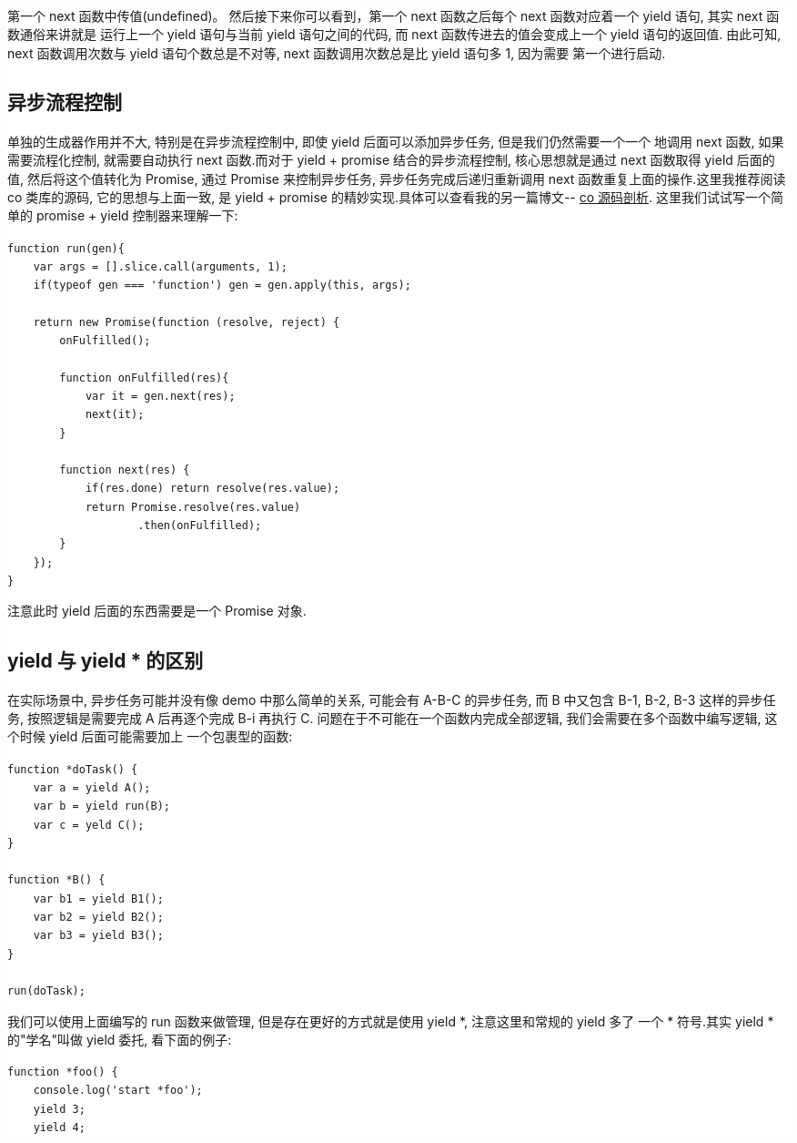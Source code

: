 第一个 next 函数中传值(undefined)。
然后接下来你可以看到，第一个 next 函数之后每个 next 函数对应着一个 yield 语句, 其实 next 函数通俗来讲就是
运行上一个 yield 语句与当前 yield 语句之间的代码, 而 next 函数传进去的值会变成上一个 yield 语句的返回值.
由此可知, next 函数调用次数与 yield 语句个数总是不对等, next 函数调用次数总是比 yield 语句多 1, 因为需要
第一个进行启动.
## 异步流程控制
单独的生成器作用并不大, 特别是在异步流程控制中, 即使 yield 后面可以添加异步任务, 但是我们仍然需要一个一个
地调用 next 函数, 如果需要流程化控制, 就需要自动执行 next 函数.而对于 yield + promise 结合的异步流程控制,
核心思想就是通过 next 函数取得 yield 后面的值, 然后将这个值转化为 Promise, 通过 Promise 来控制异步任务, 
异步任务完成后递归重新调用 next 函数重复上面的操作.这里我推荐阅读 co 类库的源码, 它的思想与上面一致, 是
yield + promise 的精妙实现.具体可以查看我的另一篇博文-- [co 源码剖析](http://zhangxiang958.github.io/2018/02/25/co%20源码剖析/).
这里我们试试写一个简单的 promise + yield 控制器来理解一下:
```
function run(gen){
    var args = [].slice.call(arguments, 1);
    if(typeof gen === 'function') gen = gen.apply(this, args);
    
    return new Promise(function (resolve, reject) {
        onFulfilled();
        
        function onFulfilled(res){
            var it = gen.next(res);
            next(it);
        }
        
        function next(res) {
            if(res.done) return resolve(res.value);
            return Promise.resolve(res.value)
                    .then(onFulfilled);
        }
    });
}
```
注意此时 yield 后面的东西需要是一个 Promise 对象.

## yield 与 yield * 的区别
在实际场景中, 异步任务可能并没有像 demo 中那么简单的关系, 可能会有 A-B-C 的异步任务, 而 B 中又包含 B-1, 
B-2, B-3 这样的异步任务, 按照逻辑是需要完成 A 后再逐个完成 B-i 再执行 C.
问题在于不可能在一个函数内完成全部逻辑, 我们会需要在多个函数中编写逻辑, 这个时候 yield 后面可能需要加上
一个包裹型的函数:
```
function *doTask() {
    var a = yield A();
    var b = yield run(B);
    var c = yeld C();
}

function *B() {
    var b1 = yield B1();
    var b2 = yield B2();
    var b3 = yield B3();
}

run(doTask);
```
我们可以使用上面编写的 run 函数来做管理, 但是存在更好的方式就是使用 yield *, 注意这里和常规的 yield 多了
一个 * 符号.其实 yield * 的"学名"叫做 yield 委托, 看下面的例子:
```
function *foo() {
    console.log('start *foo');
    yield 3;
    yield 4;
```